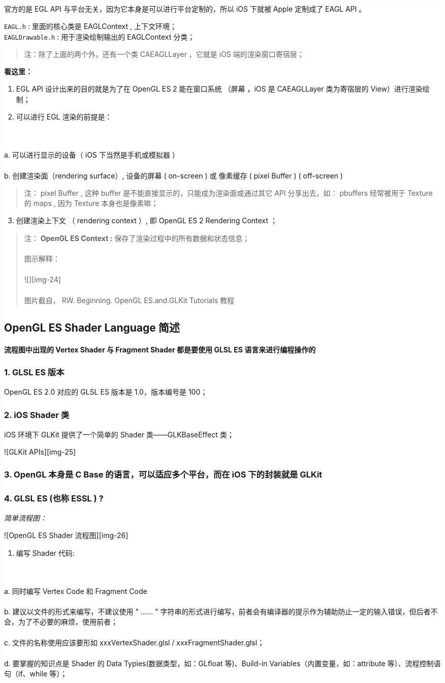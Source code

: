 官方的是 EGL API 与平台无关，因为它本身是可以进行平台定制的，所以 iOS 下就被 Apple 定制成了 EAGL API 。

`EAGL.h` : 里面的核心类是 EAGLContext , 上下文环境； <br />
 `EAGLDrawable.h` :  用于渲染绘制输出的 EAGLContext 分类；

> 注：除了上面的两个外，还有一个类 CAEAGLLayer ，它就是 iOS 端的渲染窗口寄宿层；

**看这里：** <br />
1) EGL API 设计出来的目的就是为了在 OpenGL ES 2 能在窗口系统 （屏幕 ，iOS 是 CAEAGLLayer 类为寄宿层的 View）进行渲染绘制；

2) 可以进行 EGL 渲染的前提是：
<br />
<br />
a. 可以进行显示的设备（ iOS 下当然是手机或模拟器 ）
<br />
<br />
b. 创建渲染面（rendering surface）,  设备的屏幕 ( on-screen ) 或 像素缓存 ( pixel Buffer ) ( off-screen )

> 注： pixel Buffer , 这种 buffer 是不能直接显示的，只能成为渲染面或通过其它 API 分享出去，如： pbuffers 经常被用于 Texture 的 maps , 因为 Texture 本身也是像素嘛；

3) 创建渲染上下文 （ rendering context ）,  即 OpenGL ES 2 Rendering Context ；

> 注：
> __OpenGL ES Context :__ 保存了渲染过程中的所有数据和状态信息；<br /><br />
> 图示解释：<br /><br />
![][img-24]
> <br /><br />
> 图片截自， RW. Beginning. OpenGL ES.and.GLKit Tutorials 教程

## OpenGL ES Shader Language 简述

**流程图中出现的 Vertex Shader 与 Fragment Shader 都是要使用 GLSL ES 语言来进行编程操作的**

### 1.  GLSL ES 版本

OpenGL ES 2.0 对应的 GLSL ES 版本是 1.0，版本编号是 100；

### 2. iOS Shader 类

 iOS 环境下 GLKit 提供了一个简单的 Shader 类——GLKBaseEffect 类；

![GLKit APIs][img-25]

### 3. OpenGL 本身是 C Base 的语言，可以适应多个平台，而在 iOS 下的封装就是 GLKit

### 4. GLSL  ES (也称 ESSL ) ?

*简单流程图：*

![OpenGL ES Shader 流程图][img-26]

1) 编写 Shader 代码:
<br />
<br />
a. 同时编写 Vertex Code 和 Fragment Code
<br />
<br />
b. 建议以文件的形式来编写，不建议使用 " ...... " 字符串的形式进行编写，前者会有编译器的提示作为辅助防止一定的输入错误，但后者不会，为了不必要的麻烦，使用前者；
<br />
<br />
c. 文件的名称使用应该要形如 xxxVertexShader.glsl / xxxFragmentShader.glsl；
<br />
<br />
d. 要掌握的知识点是 Shader 的 Data Typies(数据类型，如：GLfloat 等)、Build-in Variables（内置变量，如：attribute 等）、流程控制语句（if、while 等）；
